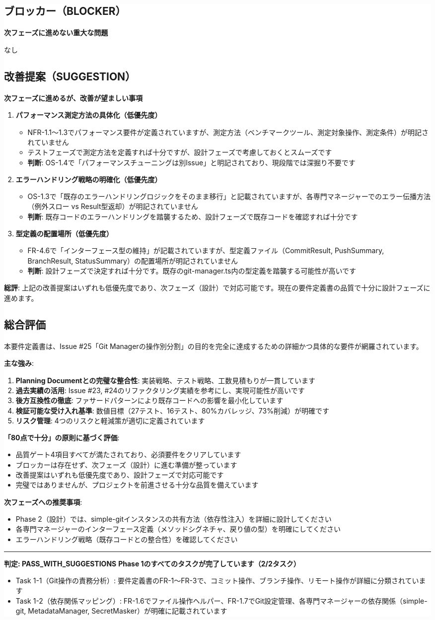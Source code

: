 ## ブロッカー（BLOCKER）

**次フェーズに進めない重大な問題**

なし

## 改善提案（SUGGESTION）

**次フェーズに進めるが、改善が望ましい事項**

1. **パフォーマンス測定方法の具体化（低優先度）**
   - NFR-1.1～1.3でパフォーマンス要件が定義されていますが、測定方法（ベンチマークツール、測定対象操作、測定条件）が明記されていません
   - テストフェーズで測定方法を定義すれば十分ですが、設計フェーズで考慮しておくとスムーズです
   - **判断**: OS-1.4で「パフォーマンスチューニングは別Issue」と明記されており、現段階では深掘り不要です

2. **エラーハンドリング戦略の明確化（低優先度）**
   - OS-1.3で「既存のエラーハンドリングロジックをそのまま移行」と記載されていますが、各専門マネージャーでのエラー伝播方法（例外スロー vs Result型返却）が明記されていません
   - **判断**: 既存コードのエラーハンドリングを踏襲するため、設計フェーズで既存コードを確認すれば十分です

3. **型定義の配置場所（低優先度）**
   - FR-4.6で「インターフェース型の維持」が記載されていますが、型定義ファイル（CommitResult, PushSummary, BranchResult, StatusSummary）の配置場所が明記されていません
   - **判断**: 設計フェーズで決定すれば十分です。既存のgit-manager.ts内の型定義を踏襲する可能性が高いです

**総評**: 上記の改善提案はいずれも低優先度であり、次フェーズ（設計）で対応可能です。現在の要件定義書の品質で十分に設計フェーズに進めます。

## 総合評価

本要件定義書は、Issue #25「Git Managerの操作別分割」の目的を完全に達成するための詳細かつ具体的な要件が網羅されています。

**主な強み**:
1. **Planning Documentとの完璧な整合性**: 実装戦略、テスト戦略、工数見積もりが一貫しています
2. **過去実績の活用**: Issue #23, #24のリファクタリング実績を参考にし、実現可能性が高いです
3. **後方互換性の徹底**: ファサードパターンにより既存コードへの影響を最小化しています
4. **検証可能な受け入れ基準**: 数値目標（27テスト、16テスト、80%カバレッジ、73%削減）が明確です
5. **リスク管理**: 4つのリスクと軽減策が適切に定義されています

**「80点で十分」の原則に基づく評価**:
- 品質ゲート4項目すべてが満たされており、必須要件をクリアしています
- ブロッカーは存在せず、次フェーズ（設計）に進む準備が整っています
- 改善提案はいずれも低優先度であり、設計フェーズで対応可能です
- 完璧ではありませんが、プロジェクトを前進させる十分な品質を備えています

**次フェーズへの推奨事項**:
- Phase 2（設計）では、simple-gitインスタンスの共有方法（依存性注入）を詳細に設計してください
- 各専門マネージャーのインターフェース定義（メソッドシグネチャ、戻り値の型）を明確にしてください
- エラーハンドリング戦略（既存コードとの整合性）を確認してください

---
**判定: PASS_WITH_SUGGESTIONS**
**Phase 1のすべてのタスクが完了しています（2/2タスク）**

- Task 1-1（Git操作の責務分析）: 要件定義書のFR-1～FR-3で、コミット操作、ブランチ操作、リモート操作が詳細に分類されています
- Task 1-2（依存関係マッピング）: FR-1.6でファイル操作ヘルパー、FR-1.7でGit設定管理、各専門マネージャーの依存関係（simple-git, MetadataManager, SecretMasker）が明確に記載されています
